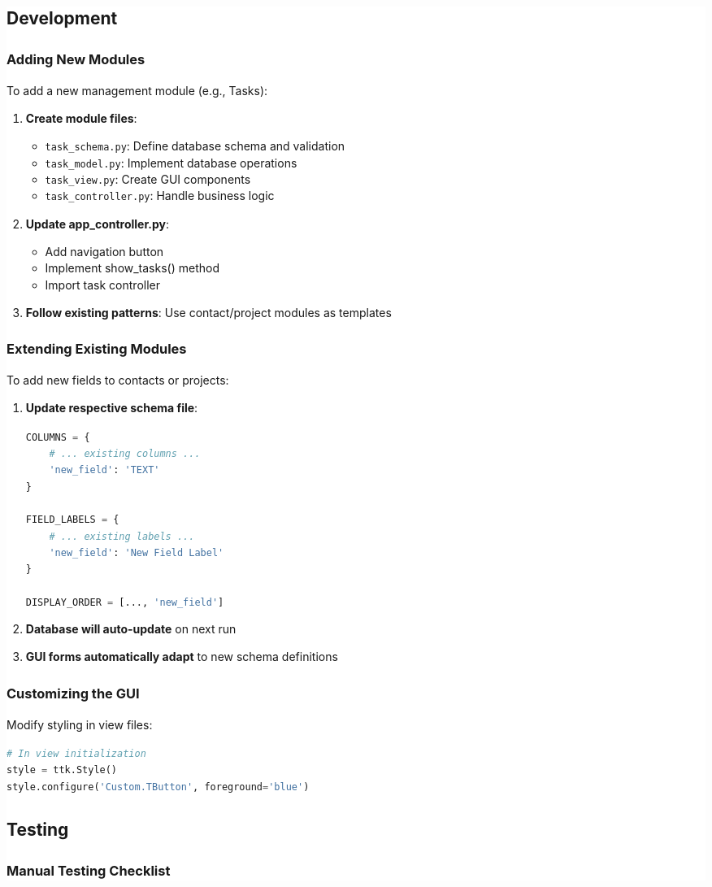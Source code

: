 ## Development

### Adding New Modules
To add a new management module (e.g., Tasks):

1. **Create module files**:
   - `task_schema.py`: Define database schema and validation
   - `task_model.py`: Implement database operations
   - `task_view.py`: Create GUI components
   - `task_controller.py`: Handle business logic

2. **Update app_controller.py**:
   - Add navigation button
   - Implement show_tasks() method
   - Import task controller

3. **Follow existing patterns**: Use contact/project modules as templates

### Extending Existing Modules

To add new fields to contacts or projects:

1. **Update respective schema file**:
   ```python
   COLUMNS = {
       # ... existing columns ...
       'new_field': 'TEXT'
   }
   
   FIELD_LABELS = {
       # ... existing labels ...
       'new_field': 'New Field Label'
   }
   
   DISPLAY_ORDER = [..., 'new_field']
   ```

2. **Database will auto-update** on next run
3. **GUI forms automatically adapt** to new schema definitions

### Customizing the GUI
Modify styling in view files:
```python
# In view initialization
style = ttk.Style()
style.configure('Custom.TButton', foreground='blue')
```

## Testing

### Manual Testing Checklist

